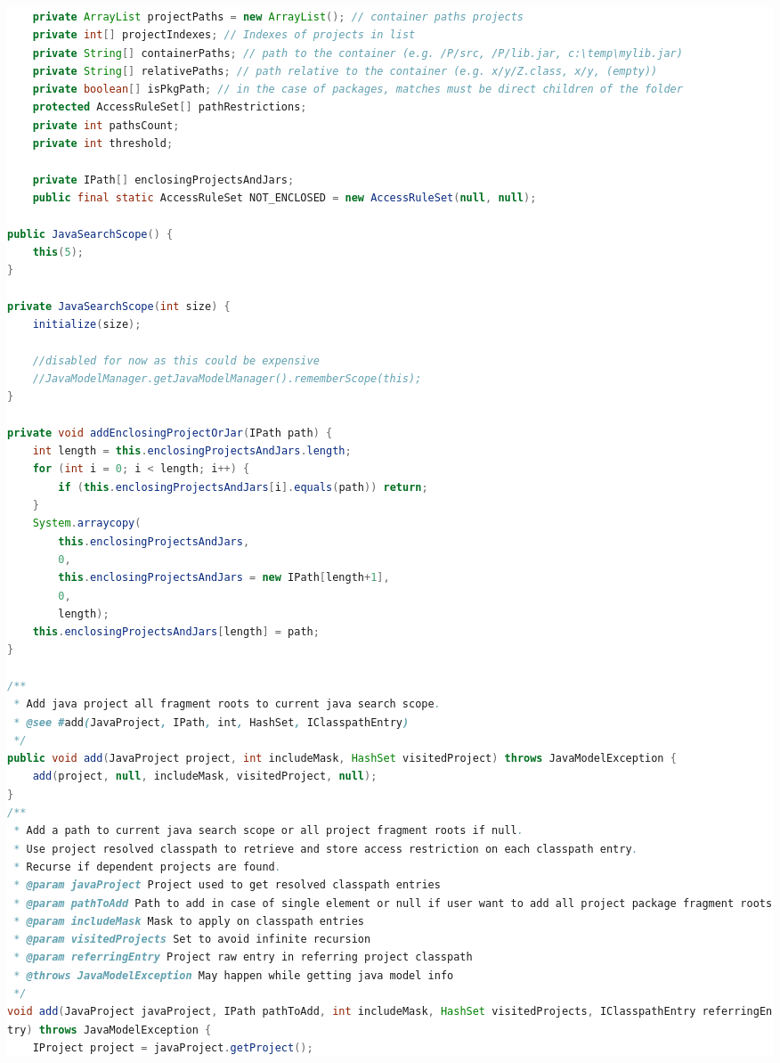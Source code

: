 ```java
	private ArrayList projectPaths = new ArrayList(); // container paths projects 
	private int[] projectIndexes; // Indexes of projects in list
	private String[] containerPaths; // path to the container (e.g. /P/src, /P/lib.jar, c:\temp\mylib.jar)
	private String[] relativePaths; // path relative to the container (e.g. x/y/Z.class, x/y, (empty))
	private boolean[] isPkgPath; // in the case of packages, matches must be direct children of the folder
	protected AccessRuleSet[] pathRestrictions;
	private int pathsCount;
	private int threshold;
	
	private IPath[] enclosingProjectsAndJars;
	public final static AccessRuleSet NOT_ENCLOSED = new AccessRuleSet(null, null);

public JavaSearchScope() {
	this(5);
}

private JavaSearchScope(int size) {
	initialize(size);
	
	//disabled for now as this could be expensive
	//JavaModelManager.getJavaModelManager().rememberScope(this);
}
	
private void addEnclosingProjectOrJar(IPath path) {
	int length = this.enclosingProjectsAndJars.length;
	for (int i = 0; i < length; i++) {
		if (this.enclosingProjectsAndJars[i].equals(path)) return;
	}
	System.arraycopy(
		this.enclosingProjectsAndJars,
		0,
		this.enclosingProjectsAndJars = new IPath[length+1],
		0,
		length);
	this.enclosingProjectsAndJars[length] = path;
}

/**
 * Add java project all fragment roots to current java search scope.
 * @see #add(JavaProject, IPath, int, HashSet, IClasspathEntry)
 */
public void add(JavaProject project, int includeMask, HashSet visitedProject) throws JavaModelException {
	add(project, null, includeMask, visitedProject, null);
}
/**
 * Add a path to current java search scope or all project fragment roots if null.
 * Use project resolved classpath to retrieve and store access restriction on each classpath entry.
 * Recurse if dependent projects are found.
 * @param javaProject Project used to get resolved classpath entries
 * @param pathToAdd Path to add in case of single element or null if user want to add all project package fragment roots
 * @param includeMask Mask to apply on classpath entries
 * @param visitedProjects Set to avoid infinite recursion
 * @param referringEntry Project raw entry in referring project classpath
 * @throws JavaModelException May happen while getting java model info 
 */
void add(JavaProject javaProject, IPath pathToAdd, int includeMask, HashSet visitedProjects, IClasspathEntry referringEntry) throws JavaModelException {
	IProject project = javaProject.getProject();
```